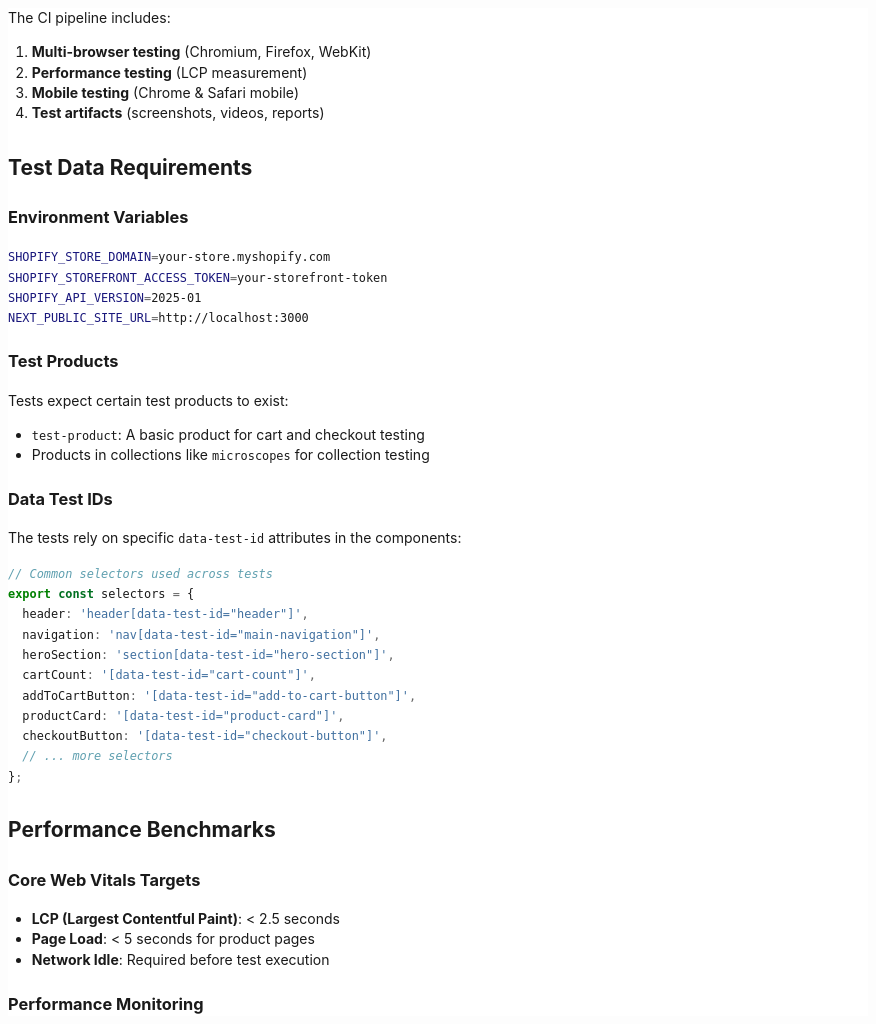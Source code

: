 The CI pipeline includes:

1. **Multi-browser testing** (Chromium, Firefox, WebKit)
2. **Performance testing** (LCP measurement)
3. **Mobile testing** (Chrome & Safari mobile)
4. **Test artifacts** (screenshots, videos, reports)

## Test Data Requirements

### Environment Variables

```bash
SHOPIFY_STORE_DOMAIN=your-store.myshopify.com
SHOPIFY_STOREFRONT_ACCESS_TOKEN=your-storefront-token
SHOPIFY_API_VERSION=2025-01
NEXT_PUBLIC_SITE_URL=http://localhost:3000
```

### Test Products

Tests expect certain test products to exist:

- `test-product`: A basic product for cart and checkout testing
- Products in collections like `microscopes` for collection testing

### Data Test IDs

The tests rely on specific `data-test-id` attributes in the components:

```typescript
// Common selectors used across tests
export const selectors = {
  header: 'header[data-test-id="header"]',
  navigation: 'nav[data-test-id="main-navigation"]',
  heroSection: 'section[data-test-id="hero-section"]',
  cartCount: '[data-test-id="cart-count"]',
  addToCartButton: '[data-test-id="add-to-cart-button"]',
  productCard: '[data-test-id="product-card"]',
  checkoutButton: '[data-test-id="checkout-button"]',
  // ... more selectors
};
```

## Performance Benchmarks

### Core Web Vitals Targets

- **LCP (Largest Contentful Paint)**: < 2.5 seconds
- **Page Load**: < 5 seconds for product pages
- **Network Idle**: Required before test execution

### Performance Monitoring
